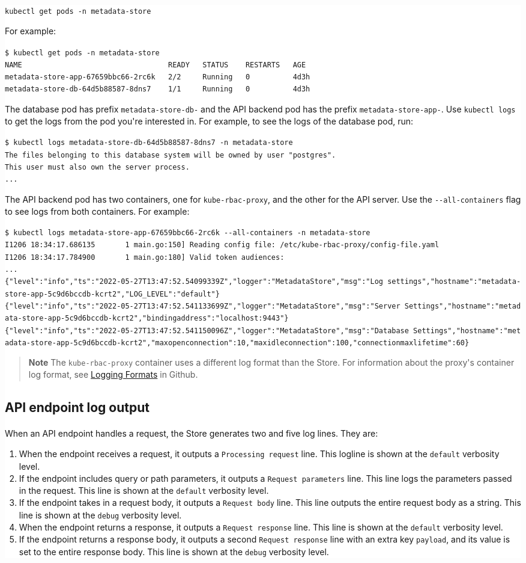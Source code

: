 ```console
kubectl get pods -n metadata-store
```

For example:

```console
$ kubectl get pods -n metadata-store
NAME                                  READY   STATUS    RESTARTS   AGE
metadata-store-app-67659bbc66-2rc6k   2/2     Running   0          4d3h
metadata-store-db-64d5b88587-8dns7    1/1     Running   0          4d3h
```

The database pod has prefix `metadata-store-db-` and the API backend pod has the prefix
`metadata-store-app-`. Use `kubectl logs` to get the logs from the pod you're interested in.
For example, to see the logs of the database pod, run:

```console
$ kubectl logs metadata-store-db-64d5b88587-8dns7 -n metadata-store
The files belonging to this database system will be owned by user "postgres".
This user must also own the server process.
...
```

The API backend pod has two containers, one for `kube-rbac-proxy`, and the other for the
API server. Use the `--all-containers` flag to see logs from both containers. For example:

```console
$ kubectl logs metadata-store-app-67659bbc66-2rc6k --all-containers -n metadata-store
I1206 18:34:17.686135       1 main.go:150] Reading config file: /etc/kube-rbac-proxy/config-file.yaml
I1206 18:34:17.784900       1 main.go:180] Valid token audiences:
...
{"level":"info","ts":"2022-05-27T13:47:52.54099339Z","logger":"MetadataStore","msg":"Log settings","hostname":"metadata-store-app-5c9d6bccdb-kcrt2","LOG_LEVEL":"default"}
{"level":"info","ts":"2022-05-27T13:47:52.541133699Z","logger":"MetadataStore","msg":"Server Settings","hostname":"metadata-store-app-5c9d6bccdb-kcrt2","bindingaddress":"localhost:9443"}
{"level":"info","ts":"2022-05-27T13:47:52.541150096Z","logger":"MetadataStore","msg":"Database Settings","hostname":"metadata-store-app-5c9d6bccdb-kcrt2","maxopenconnection":10,"maxidleconnection":100,"connectionmaxlifetime":60}
```
> **Note** The `kube-rbac-proxy` container uses a different log format than the Store. For information about the proxy's container log format, see [Logging Formats](https://github.com/kubernetes/community/blob/master/contributors/devel/sig-instrumentation/logging.md#logging-formats) in Github.

##  <a id='api-endptlog-out'></a> API endpoint log output

When an API endpoint handles a request, the Store generates two and five log lines. They are:

1. When the endpoint receives a request, it outputs a `Processing request` line. This logline is
shown at the `default` verbosity level.
1. If the endpoint includes query or path parameters, it outputs a `Request parameters` line.
This line logs the parameters passed in the request. This line is shown at the `default` verbosity level.
1. If the endpoint takes in a request body, it outputs a `Request body` line.
This line outputs the entire request body as a string. This line is shown at the `debug` verbosity level.
1. When the endpoint returns a response, it outputs a `Request response` line.
This line is shown at the `default` verbosity level.
1. If the endpoint returns a response body, it outputs a second `Request response` line with an extra
key `payload`, and its value is set to the entire response body. This line is shown at the `debug`
   verbosity level.
